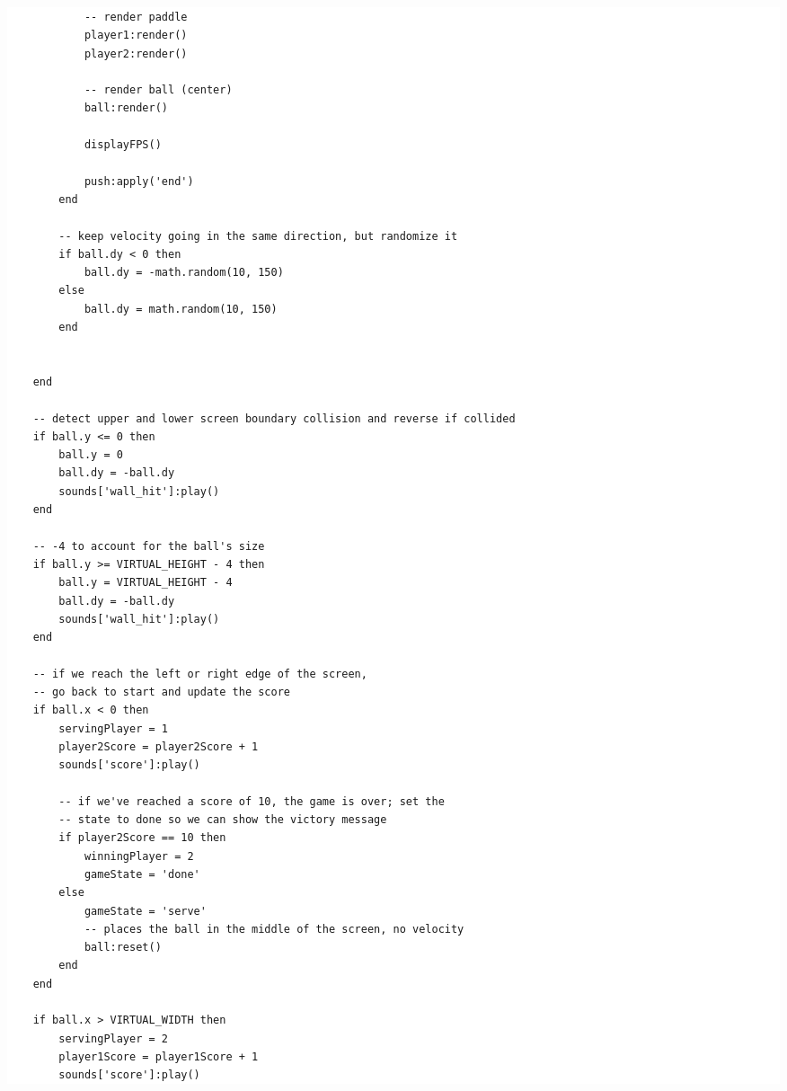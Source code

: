                 -- render paddle
                player1:render()
                player2:render()

                -- render ball (center)
                ball:render()

                displayFPS()

                push:apply('end')
            end

            -- keep velocity going in the same direction, but randomize it
            if ball.dy < 0 then
                ball.dy = -math.random(10, 150)
            else
                ball.dy = math.random(10, 150)
            end

            
        end

        -- detect upper and lower screen boundary collision and reverse if collided
        if ball.y <= 0 then
            ball.y = 0
            ball.dy = -ball.dy
            sounds['wall_hit']:play()
        end

        -- -4 to account for the ball's size
        if ball.y >= VIRTUAL_HEIGHT - 4 then
            ball.y = VIRTUAL_HEIGHT - 4
            ball.dy = -ball.dy
            sounds['wall_hit']:play()
        end
        
        -- if we reach the left or right edge of the screen, 
        -- go back to start and update the score
        if ball.x < 0 then
            servingPlayer = 1
            player2Score = player2Score + 1
            sounds['score']:play()

            -- if we've reached a score of 10, the game is over; set the
            -- state to done so we can show the victory message
            if player2Score == 10 then
                winningPlayer = 2
                gameState = 'done'
            else
                gameState = 'serve'
                -- places the ball in the middle of the screen, no velocity
                ball:reset()
            end
        end

        if ball.x > VIRTUAL_WIDTH then
            servingPlayer = 2
            player1Score = player1Score + 1
            sounds['score']:play()
            